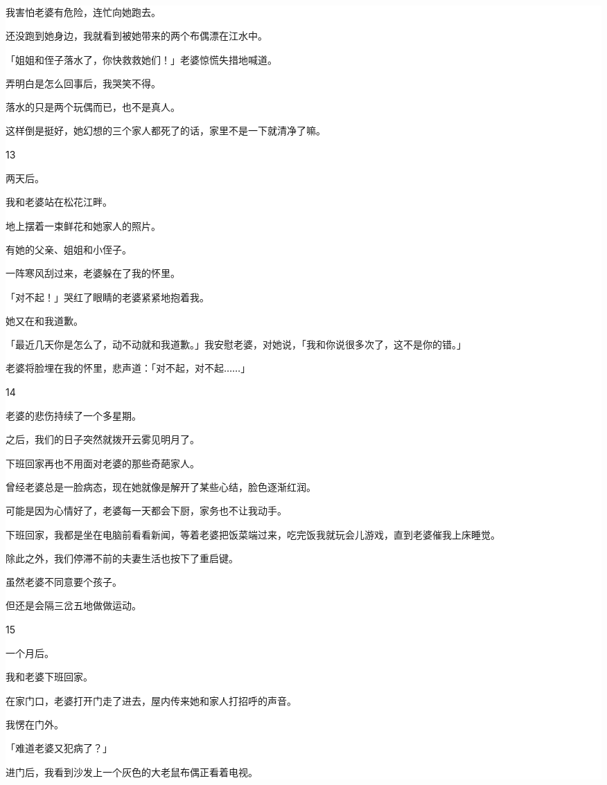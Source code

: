 我害怕老婆有危险，连忙向她跑去。

还没跑到她身边，我就看到被她带来的两个布偶漂在江水中。

「姐姐和侄子落水了，你快救救她们！」老婆惊慌失措地喊道。

弄明白是怎么回事后，我哭笑不得。

落水的只是两个玩偶而已，也不是真人。

这样倒是挺好，她幻想的三个家人都死了的话，家里不是一下就清净了嘛。

13

两天后。

我和老婆站在松花江畔。

地上摆着一束鲜花和她家人的照片。

有她的父亲、姐姐和小侄子。

一阵寒风刮过来，老婆躲在了我的怀里。

「对不起！」哭红了眼睛的老婆紧紧地抱着我。

她又在和我道歉。

「最近几天你是怎么了，动不动就和我道歉。」我安慰老婆，对她说，「我和你说很多次了，这不是你的错。」

老婆将脸埋在我的怀里，悲声道：「对不起，对不起……」

14

老婆的悲伤持续了一个多星期。

之后，我们的日子突然就拨开云雾见明月了。

下班回家再也不用面对老婆的那些奇葩家人。

曾经老婆总是一脸病态，现在她就像是解开了某些心结，脸色逐渐红润。

可能是因为心情好了，老婆每一天都会下厨，家务也不让我动手。

下班回家，我都是坐在电脑前看看新闻，等着老婆把饭菜端过来，吃完饭我就玩会儿游戏，直到老婆催我上床睡觉。

除此之外，我们停滞不前的夫妻生活也按下了重启键。

虽然老婆不同意要个孩子。

但还是会隔三岔五地做做运动。

15

一个月后。

我和老婆下班回家。

在家门口，老婆打开门走了进去，屋内传来她和家人打招呼的声音。

我愣在门外。

「难道老婆又犯病了？」

进门后，我看到沙发上一个灰色的大老鼠布偶正看着电视。
